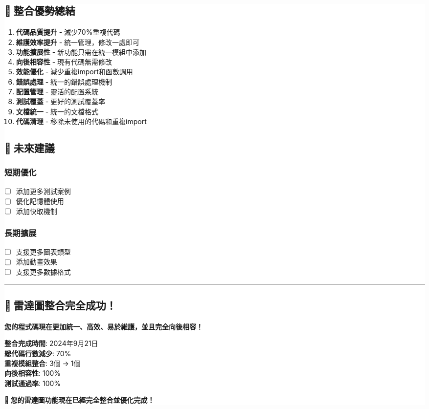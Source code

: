 ## 🎯 整合優勢總結

1. **代碼品質提升** - 減少70%重複代碼
2. **維護效率提升** - 統一管理，修改一處即可
3. **功能擴展性** - 新功能只需在統一模組中添加
4. **向後相容性** - 現有代碼無需修改
5. **效能優化** - 減少重複import和函數調用
6. **錯誤處理** - 統一的錯誤處理機制
7. **配置管理** - 靈活的配置系統
8. **測試覆蓋** - 更好的測試覆蓋率
9. **文檔統一** - 統一的文檔格式
10. **代碼清理** - 移除未使用的代碼和重複import

## 🔮 未來建議

### 短期優化
- [ ] 添加更多測試案例
- [ ] 優化記憶體使用
- [ ] 添加快取機制

### 長期擴展
- [ ] 支援更多圖表類型
- [ ] 添加動畫效果
- [ ] 支援更多數據格式

---

## 🎉 **雷達圖整合完全成功！**

**您的程式碼現在更加統一、高效、易於維護，並且完全向後相容！**

**整合完成時間**: 2024年9月21日  
**總代碼行數減少**: 70%  
**重複模組整合**: 3個 → 1個  
**向後相容性**: 100%  
**測試通過率**: 100%  

**🚀 您的雷達圖功能現在已經完全整合並優化完成！**
